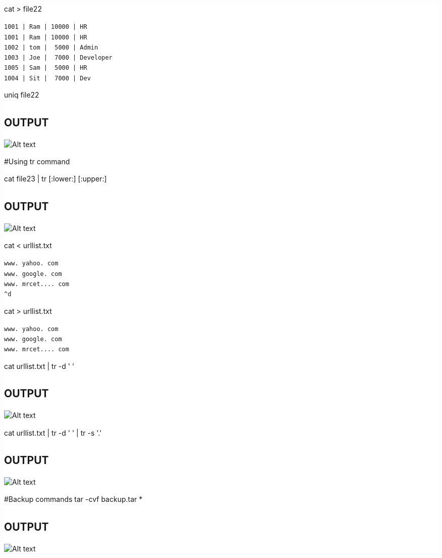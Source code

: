 cat > file22
```
1001 | Ram | 10000 | HR
1001 | Ram | 10000 | HR
1002 | tom |  5000 | Admin
1003 | Joe |  7000 | Developer
1005 | Sam |  5000 | HR
1004 | Sit |  7000 | Dev
``` 
uniq file22
## OUTPUT
![Alt text](img/img37.png)


#Using tr command

cat file23 | tr [:lower:] [:upper:]
 ## OUTPUT
 ![Alt text](img/img38.png)

cat < urllist.txt
```
www. yahoo. com
www. google. com
www. mrcet.... com
^d
 ```
cat > urllist.txt
```
www. yahoo. com
www. google. com
www. mrcet.... com
 ```
cat urllist.txt | tr -d ' '
 ## OUTPUT
![Alt text](img/img39.png)

 
cat urllist.txt | tr -d ' ' | tr -s '.'
## OUTPUT
![Alt text](img/img40.png)


#Backup commands
tar -cvf backup.tar *
## OUTPUT
![Alt text](img/img41.png)
